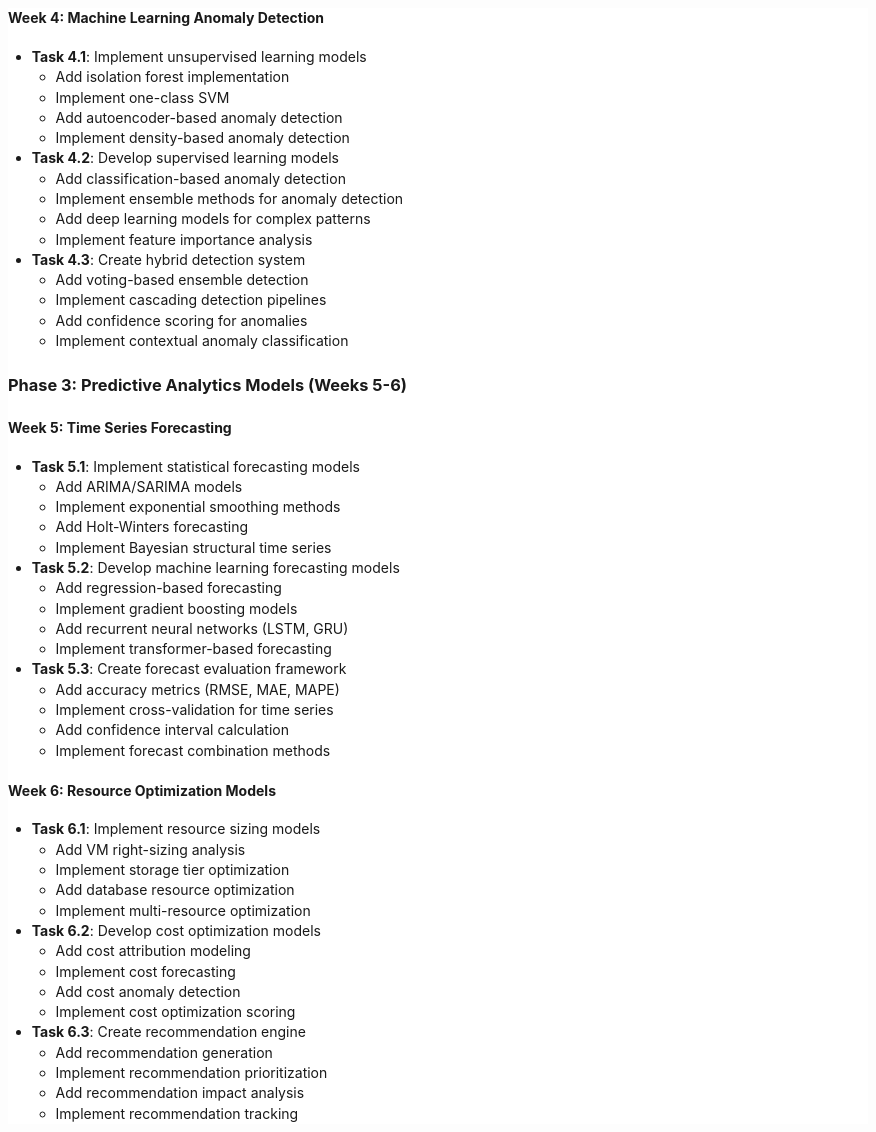 #### Week 4: Machine Learning Anomaly Detection
- **Task 4.1**: Implement unsupervised learning models
  - Add isolation forest implementation
  - Implement one-class SVM
  - Add autoencoder-based anomaly detection
  - Implement density-based anomaly detection
- **Task 4.2**: Develop supervised learning models
  - Add classification-based anomaly detection
  - Implement ensemble methods for anomaly detection
  - Add deep learning models for complex patterns
  - Implement feature importance analysis
- **Task 4.3**: Create hybrid detection system
  - Add voting-based ensemble detection
  - Implement cascading detection pipelines
  - Add confidence scoring for anomalies
  - Implement contextual anomaly classification

### Phase 3: Predictive Analytics Models (Weeks 5-6)

#### Week 5: Time Series Forecasting
- **Task 5.1**: Implement statistical forecasting models
  - Add ARIMA/SARIMA models
  - Implement exponential smoothing methods
  - Add Holt-Winters forecasting
  - Implement Bayesian structural time series
- **Task 5.2**: Develop machine learning forecasting models
  - Add regression-based forecasting
  - Implement gradient boosting models
  - Add recurrent neural networks (LSTM, GRU)
  - Implement transformer-based forecasting
- **Task 5.3**: Create forecast evaluation framework
  - Add accuracy metrics (RMSE, MAE, MAPE)
  - Implement cross-validation for time series
  - Add confidence interval calculation
  - Implement forecast combination methods

#### Week 6: Resource Optimization Models
- **Task 6.1**: Implement resource sizing models
  - Add VM right-sizing analysis
  - Implement storage tier optimization
  - Add database resource optimization
  - Implement multi-resource optimization
- **Task 6.2**: Develop cost optimization models
  - Add cost attribution modeling
  - Implement cost forecasting
  - Add cost anomaly detection
  - Implement cost optimization scoring
- **Task 6.3**: Create recommendation engine
  - Add recommendation generation
  - Implement recommendation prioritization
  - Add recommendation impact analysis
  - Implement recommendation tracking
